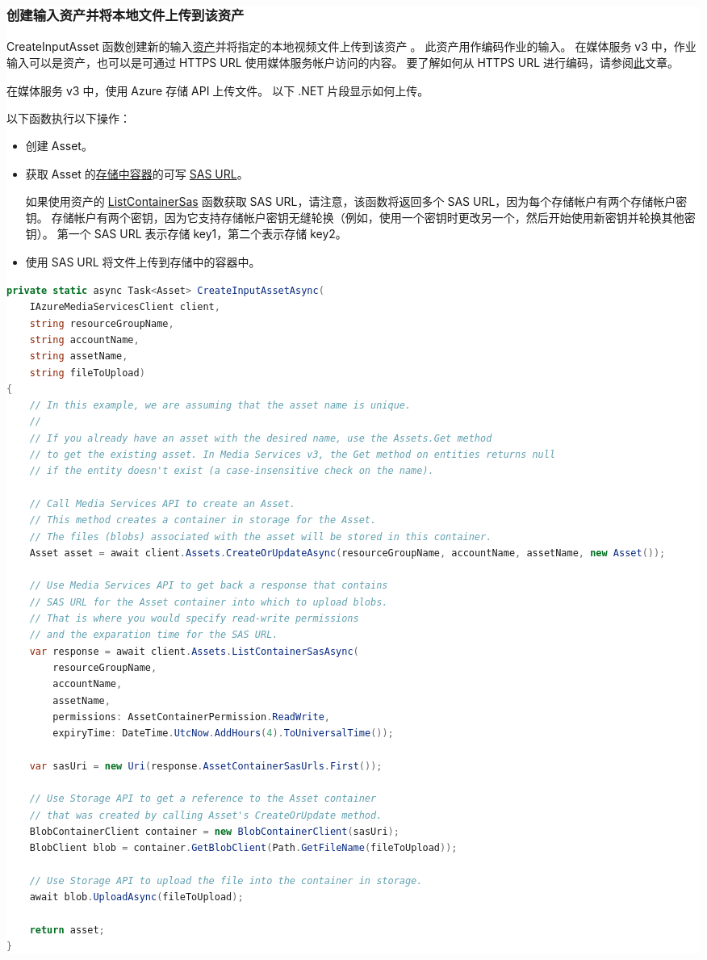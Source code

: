 ### <a name="create-an-input-asset-and-upload-a-local-file-into-it"></a>创建输入资产并将本地文件上传到该资产 

CreateInputAsset 函数创建新的输入[资产](https://docs.microsoft.com/rest/api/media/assets)并将指定的本地视频文件上传到该资产  。 此资产用作编码作业的输入。 在媒体服务 v3 中，作业输入可以是资产，也可以是可通过 HTTPS URL 使用媒体服务帐户访问的内容。 要了解如何从 HTTPS URL 进行编码，请参阅[此](job-input-from-http-how-to.md)文章。  

在媒体服务 v3 中，使用 Azure 存储 API 上传文件。 以下 .NET 片段显示如何上传。

以下函数执行以下操作：

* 创建 Asset。
* 获取 Asset 的[存储中容器](../../storage/blobs/storage-quickstart-blobs-dotnet.md#upload-blobs-to-a-container)的可写 [SAS URL](../../storage/common/storage-sas-overview.md)。

    如果使用资产的 [ListContainerSas](https://docs.microsoft.com/rest/api/media/assets/listcontainersas) 函数获取 SAS URL，请注意，该函数将返回多个 SAS URL，因为每个存储帐户有两个存储帐户密钥。 存储帐户有两个密钥，因为它支持存储帐户密钥无缝轮换（例如，使用一个密钥时更改另一个，然后开始使用新密钥并轮换其他密钥）。 第一个 SAS URL 表示存储 key1，第二个表示存储 key2。
* 使用 SAS URL 将文件上传到存储中的容器中。

```csharp
private static async Task<Asset> CreateInputAssetAsync(
    IAzureMediaServicesClient client,
    string resourceGroupName,
    string accountName,
    string assetName,
    string fileToUpload)
{
    // In this example, we are assuming that the asset name is unique.
    //
    // If you already have an asset with the desired name, use the Assets.Get method
    // to get the existing asset. In Media Services v3, the Get method on entities returns null 
    // if the entity doesn't exist (a case-insensitive check on the name).

    // Call Media Services API to create an Asset.
    // This method creates a container in storage for the Asset.
    // The files (blobs) associated with the asset will be stored in this container.
    Asset asset = await client.Assets.CreateOrUpdateAsync(resourceGroupName, accountName, assetName, new Asset());

    // Use Media Services API to get back a response that contains
    // SAS URL for the Asset container into which to upload blobs.
    // That is where you would specify read-write permissions 
    // and the exparation time for the SAS URL.
    var response = await client.Assets.ListContainerSasAsync(
        resourceGroupName,
        accountName,
        assetName,
        permissions: AssetContainerPermission.ReadWrite,
        expiryTime: DateTime.UtcNow.AddHours(4).ToUniversalTime());

    var sasUri = new Uri(response.AssetContainerSasUrls.First());

    // Use Storage API to get a reference to the Asset container
    // that was created by calling Asset's CreateOrUpdate method.  
    BlobContainerClient container = new BlobContainerClient(sasUri);
    BlobClient blob = container.GetBlobClient(Path.GetFileName(fileToUpload));

    // Use Storage API to upload the file into the container in storage.
    await blob.UploadAsync(fileToUpload);

    return asset;
}
```
